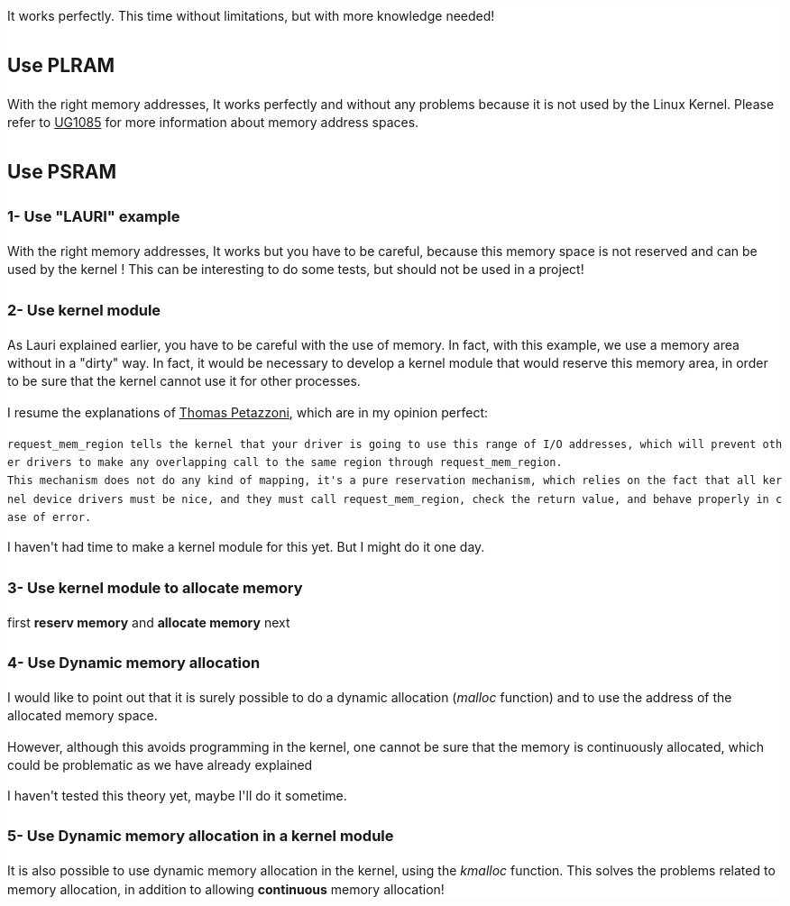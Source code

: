 It works perfectly. This time without limitations, but with more knowledge needed!

## Use PLRAM

With the right memory addresses, It works perfectly and without any problems because it is not used by the Linux Kernel. Please refer to [UG1085](https://docs.xilinx.com/r/en-US/ug1085-zynq-ultrascale-trm) for more information about memory address spaces. 

## Use PSRAM

### 1- Use "LAURI" example

With the right memory addresses, It works but you have to be careful, because this memory space is not reserved and can be used by the kernel ! This can be interesting to do some tests, but should not be used in a project!

### 2- Use kernel module

As Lauri explained earlier, you have to be careful with the use of memory. In fact, with this example, we use a memory area without in a "dirty" way. In fact, it would be necessary to develop a kernel module that would reserve this memory area, in order to be sure that the kernel cannot use it for other processes. 

I resume the explanations of [Thomas Petazzoni](https://stackoverflow.com/a/7738534), which are in my opinion perfect: 

```
request_mem_region tells the kernel that your driver is going to use this range of I/O addresses, which will prevent other drivers to make any overlapping call to the same region through request_mem_region.
This mechanism does not do any kind of mapping, it's a pure reservation mechanism, which relies on the fact that all kernel device drivers must be nice, and they must call request_mem_region, check the return value, and behave properly in case of error.
```

I haven't had time to make a kernel module for this yet. But I might do it one day.

### 3- Use kernel module to allocate memory

first **reserv memory** and **allocate memory** next

### 4- Use Dynamic memory allocation

I would like to point out that it is surely possible to do a dynamic allocation (*malloc* function) and to use the address of the allocated memory space.

However, although this avoids programming in the kernel, one cannot be sure that the memory is continuously allocated, which could be problematic as we have already explained

I haven't tested this theory yet, maybe I'll do it sometime. 

### 5- Use Dynamic memory allocation in a kernel module

It is also possible to use dynamic memory allocation in the kernel, using the *kmalloc* function. This solves the problems related to memory allocation, in addition to allowing **continuous** memory allocation!
